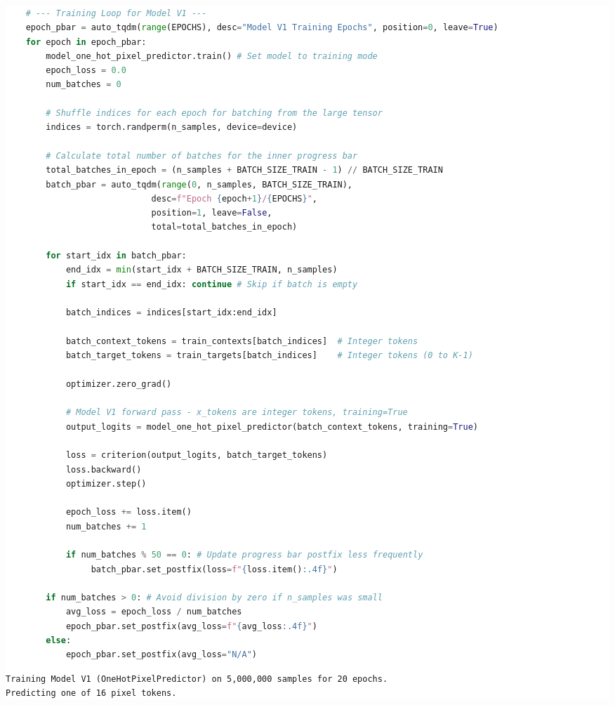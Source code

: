 ```python
    # --- Training Loop for Model V1 ---
    epoch_pbar = auto_tqdm(range(EPOCHS), desc="Model V1 Training Epochs", position=0, leave=True)
    for epoch in epoch_pbar:
        model_one_hot_pixel_predictor.train() # Set model to training mode
        epoch_loss = 0.0
        num_batches = 0
        
        # Shuffle indices for each epoch for batching from the large tensor
        indices = torch.randperm(n_samples, device=device)
        
        # Calculate total number of batches for the inner progress bar
        total_batches_in_epoch = (n_samples + BATCH_SIZE_TRAIN - 1) // BATCH_SIZE_TRAIN
        batch_pbar = auto_tqdm(range(0, n_samples, BATCH_SIZE_TRAIN), 
                             desc=f"Epoch {epoch+1}/{EPOCHS}", 
                             position=1, leave=False, 
                             total=total_batches_in_epoch)

        for start_idx in batch_pbar:
            end_idx = min(start_idx + BATCH_SIZE_TRAIN, n_samples)
            if start_idx == end_idx: continue # Skip if batch is empty

            batch_indices = indices[start_idx:end_idx]
            
            batch_context_tokens = train_contexts[batch_indices]  # Integer tokens
            batch_target_tokens = train_targets[batch_indices]    # Integer tokens (0 to K-1)
            
            optimizer.zero_grad()
            
            # Model V1 forward pass - x_tokens are integer tokens, training=True
            output_logits = model_one_hot_pixel_predictor(batch_context_tokens, training=True) 
            
            loss = criterion(output_logits, batch_target_tokens)
            loss.backward()
            optimizer.step()
            
            epoch_loss += loss.item()
            num_batches += 1
            
            if num_batches % 50 == 0: # Update progress bar postfix less frequently
                 batch_pbar.set_postfix(loss=f"{loss.item():.4f}")
        
        if num_batches > 0: # Avoid division by zero if n_samples was small
            avg_loss = epoch_loss / num_batches
            epoch_pbar.set_postfix(avg_loss=f"{avg_loss:.4f}")
        else:
            epoch_pbar.set_postfix(avg_loss="N/A")

```

    
    Training Model V1 (OneHotPixelPredictor) on 5,000,000 samples for 20 epochs.
    Predicting one of 16 pixel tokens.
